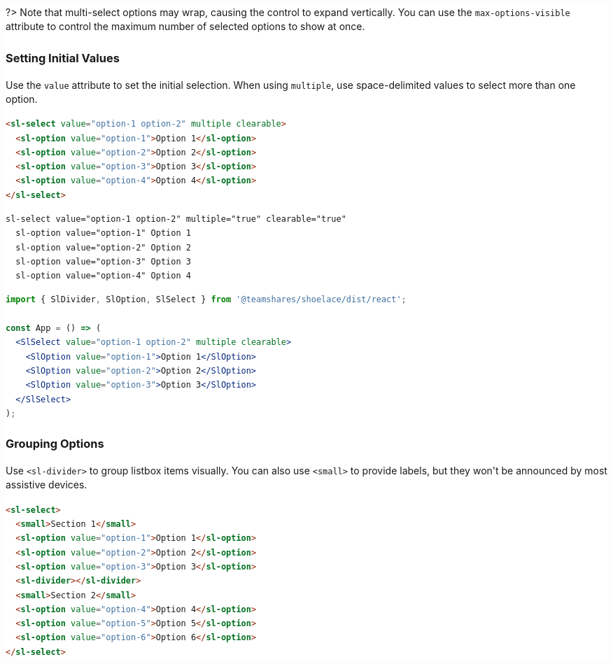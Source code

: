 ?> Note that multi-select options may wrap, causing the control to expand vertically. You can use the `max-options-visible` attribute to control the maximum number of selected options to show at once.

### Setting Initial Values

Use the `value` attribute to set the initial selection. When using `multiple`, use space-delimited values to select more than one option.

```html preview
<sl-select value="option-1 option-2" multiple clearable>
  <sl-option value="option-1">Option 1</sl-option>
  <sl-option value="option-2">Option 2</sl-option>
  <sl-option value="option-3">Option 3</sl-option>
  <sl-option value="option-4">Option 4</sl-option>
</sl-select>
```

```pug slim
sl-select value="option-1 option-2" multiple="true" clearable="true"
  sl-option value="option-1" Option 1
  sl-option value="option-2" Option 2
  sl-option value="option-3" Option 3
  sl-option value="option-4" Option 4
```

```jsx react
import { SlDivider, SlOption, SlSelect } from '@teamshares/shoelace/dist/react';

const App = () => (
  <SlSelect value="option-1 option-2" multiple clearable>
    <SlOption value="option-1">Option 1</SlOption>
    <SlOption value="option-2">Option 2</SlOption>
    <SlOption value="option-3">Option 3</SlOption>
  </SlSelect>
);
```

### Grouping Options

Use `<sl-divider>` to group listbox items visually. You can also use `<small>` to provide labels, but they won't be announced by most assistive devices.

```html preview
<sl-select>
  <small>Section 1</small>
  <sl-option value="option-1">Option 1</sl-option>
  <sl-option value="option-2">Option 2</sl-option>
  <sl-option value="option-3">Option 3</sl-option>
  <sl-divider></sl-divider>
  <small>Section 2</small>
  <sl-option value="option-4">Option 4</sl-option>
  <sl-option value="option-5">Option 5</sl-option>
  <sl-option value="option-6">Option 6</sl-option>
</sl-select>
```
